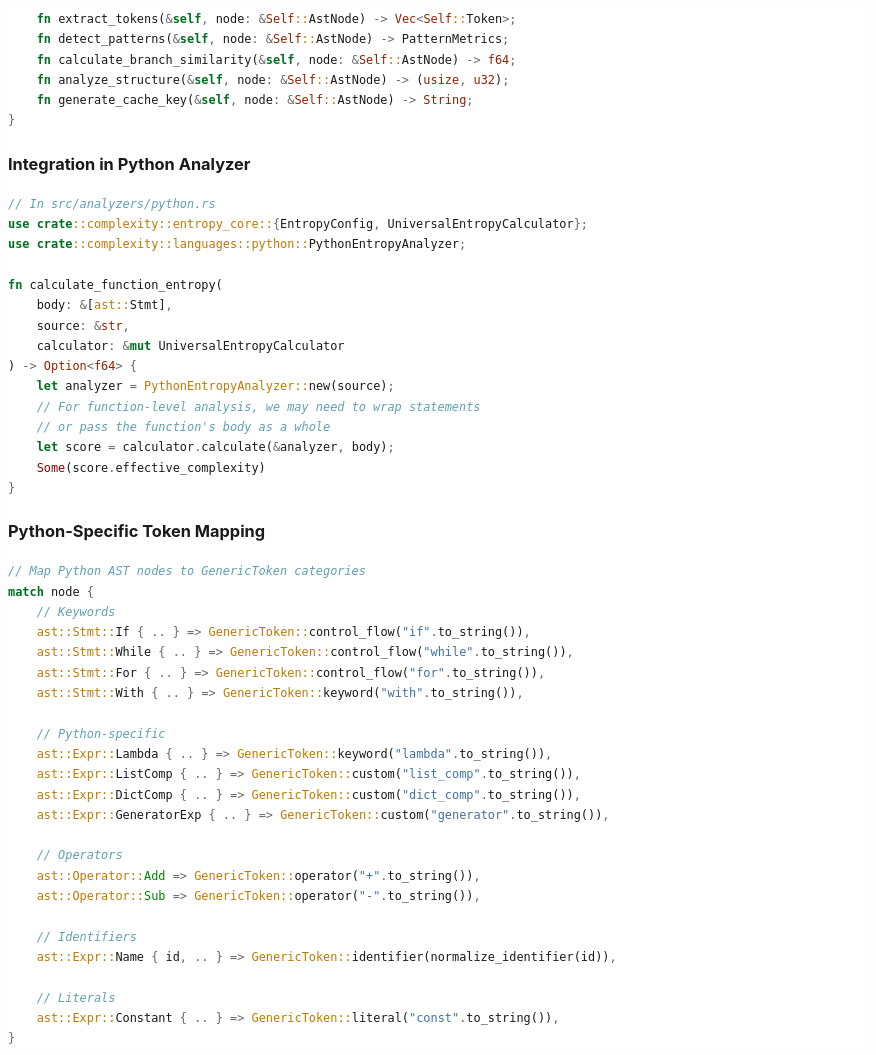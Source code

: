 ```rust
    fn extract_tokens(&self, node: &Self::AstNode) -> Vec<Self::Token>;
    fn detect_patterns(&self, node: &Self::AstNode) -> PatternMetrics;
    fn calculate_branch_similarity(&self, node: &Self::AstNode) -> f64;
    fn analyze_structure(&self, node: &Self::AstNode) -> (usize, u32);
    fn generate_cache_key(&self, node: &Self::AstNode) -> String;
}
```

### Integration in Python Analyzer

```rust
// In src/analyzers/python.rs
use crate::complexity::entropy_core::{EntropyConfig, UniversalEntropyCalculator};
use crate::complexity::languages::python::PythonEntropyAnalyzer;

fn calculate_function_entropy(
    body: &[ast::Stmt], 
    source: &str,
    calculator: &mut UniversalEntropyCalculator
) -> Option<f64> {
    let analyzer = PythonEntropyAnalyzer::new(source);
    // For function-level analysis, we may need to wrap statements
    // or pass the function's body as a whole
    let score = calculator.calculate(&analyzer, body);
    Some(score.effective_complexity)
}
```

### Python-Specific Token Mapping

```rust
// Map Python AST nodes to GenericToken categories
match node {
    // Keywords
    ast::Stmt::If { .. } => GenericToken::control_flow("if".to_string()),
    ast::Stmt::While { .. } => GenericToken::control_flow("while".to_string()),
    ast::Stmt::For { .. } => GenericToken::control_flow("for".to_string()),
    ast::Stmt::With { .. } => GenericToken::keyword("with".to_string()),
    
    // Python-specific
    ast::Expr::Lambda { .. } => GenericToken::keyword("lambda".to_string()),
    ast::Expr::ListComp { .. } => GenericToken::custom("list_comp".to_string()),
    ast::Expr::DictComp { .. } => GenericToken::custom("dict_comp".to_string()),
    ast::Expr::GeneratorExp { .. } => GenericToken::custom("generator".to_string()),
    
    // Operators
    ast::Operator::Add => GenericToken::operator("+".to_string()),
    ast::Operator::Sub => GenericToken::operator("-".to_string()),
    
    // Identifiers
    ast::Expr::Name { id, .. } => GenericToken::identifier(normalize_identifier(id)),
    
    // Literals
    ast::Expr::Constant { .. } => GenericToken::literal("const".to_string()),
}
```
